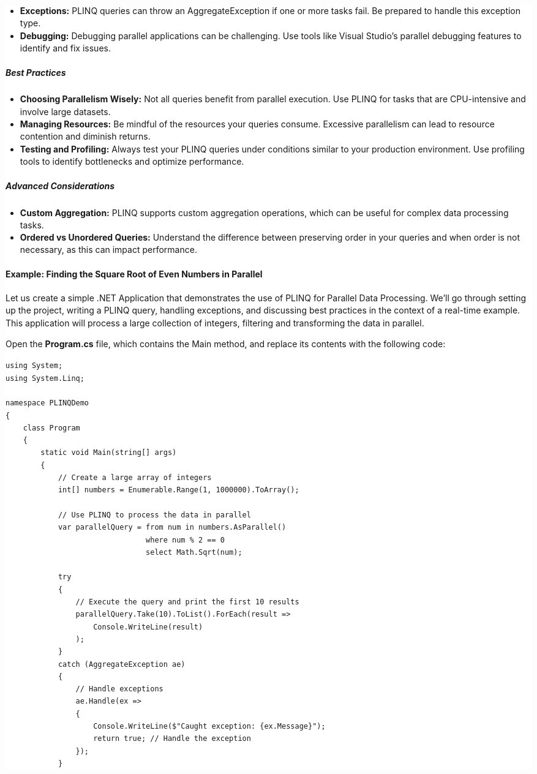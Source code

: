 - **Exceptions:** PLINQ queries can throw an AggregateException if one or more tasks fail. Be prepared to handle this exception type.
- **Debugging:** Debugging parallel applications can be challenging. Use tools like Visual Studio’s parallel debugging features to identify and fix issues.

##### **Best Practices**

- **Choosing Parallelism Wisely:** Not all queries benefit from parallel execution. Use PLINQ for tasks that are CPU-intensive and involve large datasets.
- **Managing Resources:** Be mindful of the resources your queries consume. Excessive parallelism can lead to resource contention and diminish returns.
- **Testing and Profiling:** Always test your PLINQ queries under conditions similar to your production environment. Use profiling tools to identify bottlenecks and optimize performance.

##### **Advanced Considerations**

- **Custom Aggregation:** PLINQ supports custom aggregation operations, which can be useful for complex data processing tasks.
- **Ordered vs Unordered Queries:** Understand the difference between preserving order in your queries and when order is not necessary, as this can impact performance.

#### **Example: Finding the Square Root of Even Numbers in Parallel**

Let us create a simple .NET Application that demonstrates the use of PLINQ for Parallel Data Processing. We’ll go through setting up the project, writing a PLINQ query, handling exceptions, and discussing best practices in the context of a real-time example. This application will process a large collection of integers, filtering and transforming the data in parallel.

Open the **Program.cs** file, which contains the Main method, and replace its contents with the following code:

```
using System;
using System.Linq;

namespace PLINQDemo
{
    class Program
    {
        static void Main(string[] args)
        {
            // Create a large array of integers
            int[] numbers = Enumerable.Range(1, 1000000).ToArray();

            // Use PLINQ to process the data in parallel
            var parallelQuery = from num in numbers.AsParallel()
                                where num % 2 == 0
                                select Math.Sqrt(num);

            try
            {
                // Execute the query and print the first 10 results
                parallelQuery.Take(10).ToList().ForEach(result =>
                    Console.WriteLine(result)
                );
            }
            catch (AggregateException ae)
            {
                // Handle exceptions
                ae.Handle(ex =>
                {
                    Console.WriteLine($"Caught exception: {ex.Message}");
                    return true; // Handle the exception
                });
            }
```